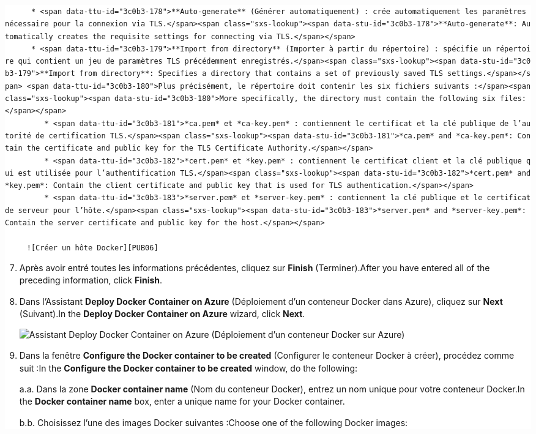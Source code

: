           * <span data-ttu-id="3c0b3-178">**Auto-generate** (Générer automatiquement) : crée automatiquement les paramètres nécessaire pour la connexion via TLS.</span><span class="sxs-lookup"><span data-stu-id="3c0b3-178">**Auto-generate**: Automatically creates the requisite settings for connecting via TLS.</span></span> 
          * <span data-ttu-id="3c0b3-179">**Import from directory** (Importer à partir du répertoire) : spécifie un répertoire qui contient un jeu de paramètres TLS précédemment enregistrés.</span><span class="sxs-lookup"><span data-stu-id="3c0b3-179">**Import from directory**: Specifies a directory that contains a set of previously saved TLS settings.</span></span> <span data-ttu-id="3c0b3-180">Plus précisément, le répertoire doit contenir les six fichiers suivants :</span><span class="sxs-lookup"><span data-stu-id="3c0b3-180">More specifically, the directory must contain the following six files:</span></span> 
             * <span data-ttu-id="3c0b3-181">*ca.pem* et *ca-key.pem* : contiennent le certificat et la clé publique de l’autorité de certification TLS.</span><span class="sxs-lookup"><span data-stu-id="3c0b3-181">*ca.pem* and *ca-key.pem*: Contain the certificate and public key for the TLS Certificate Authority.</span></span> 
             * <span data-ttu-id="3c0b3-182">*cert.pem* et *key.pem* : contiennent le certificat client et la clé publique qui est utilisée pour l’authentification TLS.</span><span class="sxs-lookup"><span data-stu-id="3c0b3-182">*cert.pem* and *key.pem*: Contain the client certificate and public key that is used for TLS authentication.</span></span> 
             * <span data-ttu-id="3c0b3-183">*server.pem* et *server-key.pem* : contiennent la clé publique et le certificat de serveur pour l’hôte.</span><span class="sxs-lookup"><span data-stu-id="3c0b3-183">*server.pem* and *server-key.pem*: Contain the server certificate and public key for the host.</span></span> 

         ![Créer un hôte Docker][PUB06]

7. <span data-ttu-id="3c0b3-185">Après avoir entré toutes les informations précédentes, cliquez sur **Finish** (Terminer).</span><span class="sxs-lookup"><span data-stu-id="3c0b3-185">After you have entered all of the preceding information, click **Finish**.</span></span>

8. <span data-ttu-id="3c0b3-186">Dans l’Assistant **Deploy Docker Container on Azure** (Déploiement d’un conteneur Docker dans Azure), cliquez sur **Next** (Suivant).</span><span class="sxs-lookup"><span data-stu-id="3c0b3-186">In the **Deploy Docker Container on Azure** wizard, click **Next**.</span></span>

   ![Assistant Deploy Docker Container on Azure (Déploiement d’un conteneur Docker sur Azure)][PUB07]

9. <span data-ttu-id="3c0b3-188">Dans la fenêtre **Configure the Docker container to be created** (Configurer le conteneur Docker à créer), procédez comme suit :</span><span class="sxs-lookup"><span data-stu-id="3c0b3-188">In the **Configure the Docker container to be created** window, do the following:</span></span>

   <span data-ttu-id="3c0b3-189">a.</span><span class="sxs-lookup"><span data-stu-id="3c0b3-189">a.</span></span> <span data-ttu-id="3c0b3-190">Dans la zone **Docker container name** (Nom du conteneur Docker), entrez un nom unique pour votre conteneur Docker.</span><span class="sxs-lookup"><span data-stu-id="3c0b3-190">In the **Docker container name** box, enter a unique name for your Docker container.</span></span>

   <span data-ttu-id="3c0b3-191">b.</span><span class="sxs-lookup"><span data-stu-id="3c0b3-191">b.</span></span> <span data-ttu-id="3c0b3-192">Choisissez l’une des images Docker suivantes :</span><span class="sxs-lookup"><span data-stu-id="3c0b3-192">Choose one of the following Docker images:</span></span> 


[Site web de Docker]: https://www.docker.com/
[Docker website]: https://www.docker.com/
[PUB01]: media/azure-toolkit-for-eclipse-publish-as-docker-container/PUB01.png
[PUB02]: media/azure-toolkit-for-eclipse-publish-as-docker-container/PUB02.png
[PUB03]: media/azure-toolkit-for-eclipse-publish-as-docker-container/PUB03.png
[PUB04a]: media/azure-toolkit-for-eclipse-publish-as-docker-container/PUB04a.png
[PUB04b]: media/azure-toolkit-for-eclipse-publish-as-docker-container/PUB04b.png
[PUB04c]: media/azure-toolkit-for-eclipse-publish-as-docker-container/PUB04c.png
[PUB04d]: media/azure-toolkit-for-eclipse-publish-as-docker-container/PUB04d.png
[PUB05]: media/azure-toolkit-for-eclipse-publish-as-docker-container/PUB05.png
[PUB06]: media/azure-toolkit-for-eclipse-publish-as-docker-container/PUB06.png
[PUB07]: media/azure-toolkit-for-eclipse-publish-as-docker-container/PUB07.png
[PUB08]: media/azure-toolkit-for-eclipse-publish-as-docker-container/PUB08.png